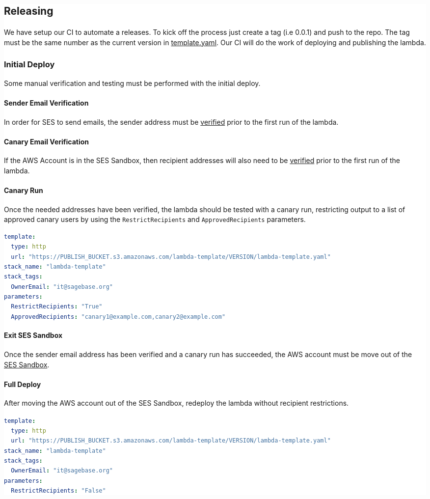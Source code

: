 ## Releasing

We have setup our CI to automate a releases. To kick off the process just create
a tag (i.e 0.0.1) and push to the repo. The tag must be the same number as the
current version in [template.yaml](template.yaml). Our CI will do the work of
deploying and publishing the lambda.

### Initial Deploy

Some manual verification and testing must be performed with the initial deploy.

#### Sender Email Verification

In order for SES to send emails, the sender address must be
[verified](https://docs.aws.amazon.com/ses/latest/dg/creating-identities.html)
prior to the first run of the lambda.

#### Canary Email Verification

If the AWS Account is in the SES Sandbox, then recipient addresses will also
need to be
[verified](https://docs.aws.amazon.com/ses/latest/dg/creating-identities.html)
prior to the first run of the lambda.

#### Canary Run

Once the needed addresses have been verified, the lambda should be tested with a
canary run, restricting output to a list of approved canary users by using the
`RestrictRecipients` and `ApprovedRecipients` parameters.

```yaml
template:
  type: http
  url: "https://PUBLISH_BUCKET.s3.amazonaws.com/lambda-template/VERSION/lambda-template.yaml"
stack_name: "lambda-template"
stack_tags:
  OwnerEmail: "it@sagebase.org"
parameters:
  RestrictRecipients: "True"
  ApprovedRecipients: "canary1@example.com,canary2@example.com"
```

#### Exit SES Sandbox

Once the sender email address has been verified and a canary run has succeeded,
the AWS account must be move out of the
[SES Sandbox](https://docs.aws.amazon.com/ses/latest/dg/request-production-access.html).

#### Full Deploy

After moving the AWS account out of the SES Sandbox, redeploy the lambda without
recipient restrictions.

```yaml
template:
  type: http
  url: "https://PUBLISH_BUCKET.s3.amazonaws.com/lambda-template/VERSION/lambda-template.yaml"
stack_name: "lambda-template"
stack_tags:
  OwnerEmail: "it@sagebase.org"
parameters:
  RestrictRecipients: "False"
```

